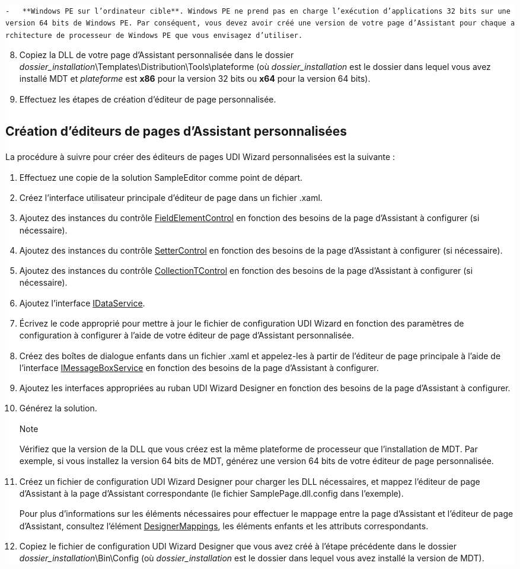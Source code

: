     -   **Windows PE sur l’ordinateur cible**. Windows PE ne prend pas en charge l’exécution d’applications 32 bits sur une version 64 bits de Windows PE. Par conséquent, vous devez avoir créé une version de votre page d’Assistant pour chaque architecture de processeur de Windows PE que vous envisagez d’utiliser.  

8.  Copiez la DLL de votre page d’Assistant personnalisée dans le dossier *dossier_installation*\Templates\Distribution\Tools\plateforme (où *dossier_installation* est le dossier dans lequel vous avez installé MDT et *plateforme* est **x86** pour la version 32 bits ou **x64** pour la version 64 bits).  

9. Effectuez les étapes de création d’éditeur de page personnalisée.  

## <a name="creating-custom-wizard-page-editors"></a>Création d’éditeurs de pages d’Assistant personnalisées  
 La procédure à suivre pour créer des éditeurs de pages UDI Wizard personnalisées est la suivante :  

1.  Effectuez une copie de la solution SampleEditor comme point de départ.  

2.  Créez l’interface utilisateur principale d’éditeur de page dans un fichier .xaml.  

3.  Ajoutez des instances du contrôle [FieldElementControl](#FieldElementControl) en fonction des besoins de la page d’Assistant à configurer (si nécessaire).  

4.  Ajoutez des instances du contrôle [SetterControl](#SetterControl) en fonction des besoins de la page d’Assistant à configurer (si nécessaire).  

5.  Ajoutez des instances du contrôle [CollectionTControl](#CollectionTControl) en fonction des besoins de la page d’Assistant à configurer (si nécessaire).  

6.  Ajoutez l’interface [IDataService](#IDataService).  

7.  Écrivez le code approprié pour mettre à jour le fichier de configuration UDI Wizard en fonction des paramètres de configuration à configurer à l’aide de votre éditeur de page d’Assistant personnalisée.  

8.  Créez des boîtes de dialogue enfants dans un fichier .xaml et appelez-les à partir de l’éditeur de page principale à l’aide de l’interface [IMessageBoxService](#IMessageBoxService) en fonction des besoins de la page d’Assistant à configurer.  

9. Ajoutez les interfaces appropriées au ruban UDI Wizard Designer en fonction des besoins de la page d’Assistant à configurer.  

10. Générez la solution.  

    > [!NOTE]
    >  Vérifiez que la version de la DLL que vous créez est la même plateforme de processeur que l’installation de MDT. Par exemple, si vous installez la version 64 bits de MDT, générez une version 64 bits de votre éditeur de page personnalisée.  

11. Créez un fichier de configuration UDI Wizard Designer pour charger les DLL nécessaires, et mappez l’éditeur de page d’Assistant à la page d’Assistant correspondante (le fichier SamplePage.dll.config dans l’exemple).  

     Pour plus d’informations sur les éléments nécessaires pour effectuer le mappage entre la page d’Assistant et l’éditeur de page d’Assistant, consultez l’élément [DesignerMappings](#DesignerMappings), les éléments enfants et les attributs correspondants.  

12. Copiez le fichier de configuration UDI Wizard Designer que vous avez créé à l’étape précédente dans le dossier *dossier_installation*\Bin\Config (où *dossier_installation* est le dossier dans lequel vous avez installé la version de MDT).  
